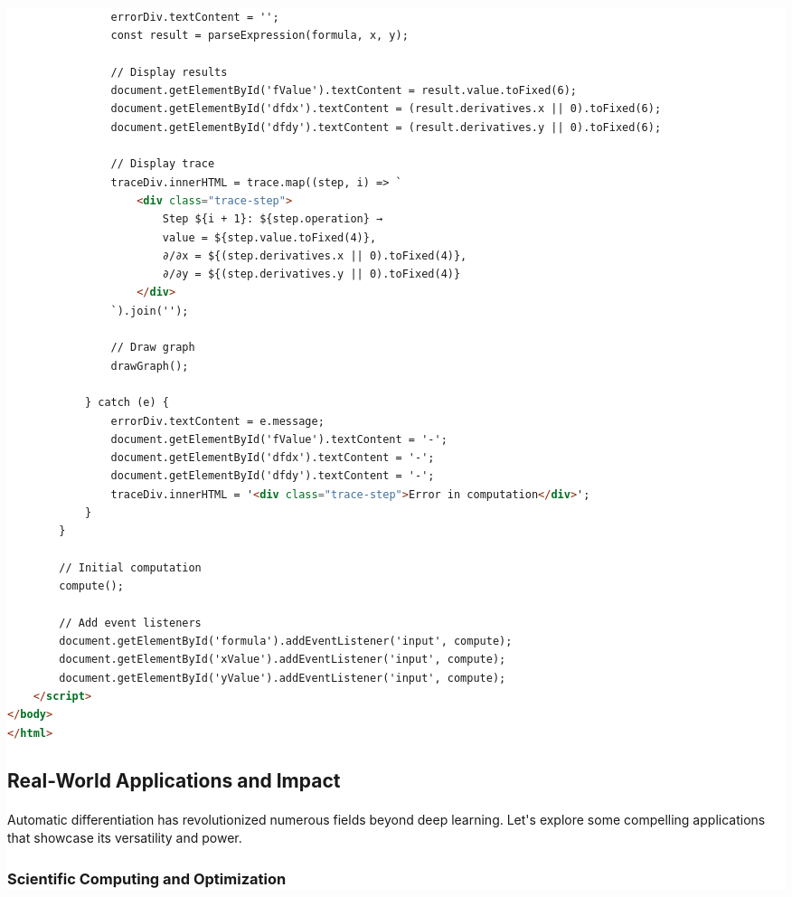 ```html
                errorDiv.textContent = '';
                const result = parseExpression(formula, x, y);
                
                // Display results
                document.getElementById('fValue').textContent = result.value.toFixed(6);
                document.getElementById('dfdx').textContent = (result.derivatives.x || 0).toFixed(6);
                document.getElementById('dfdy').textContent = (result.derivatives.y || 0).toFixed(6);
                
                // Display trace
                traceDiv.innerHTML = trace.map((step, i) => `
                    <div class="trace-step">
                        Step ${i + 1}: ${step.operation} → 
                        value = ${step.value.toFixed(4)}, 
                        ∂/∂x = ${(step.derivatives.x || 0).toFixed(4)}, 
                        ∂/∂y = ${(step.derivatives.y || 0).toFixed(4)}
                    </div>
                `).join('');
                
                // Draw graph
                drawGraph();
                
            } catch (e) {
                errorDiv.textContent = e.message;
                document.getElementById('fValue').textContent = '-';
                document.getElementById('dfdx').textContent = '-';
                document.getElementById('dfdy').textContent = '-';
                traceDiv.innerHTML = '<div class="trace-step">Error in computation</div>';
            }
        }
        
        // Initial computation
        compute();
        
        // Add event listeners
        document.getElementById('formula').addEventListener('input', compute);
        document.getElementById('xValue').addEventListener('input', compute);
        document.getElementById('yValue').addEventListener('input', compute);
    </script>
</body>
</html>
```

## Real-World Applications and Impact

Automatic differentiation has revolutionized numerous fields beyond deep learning. Let's explore some compelling applications that showcase its versatility and power.

### Scientific Computing and Optimization
